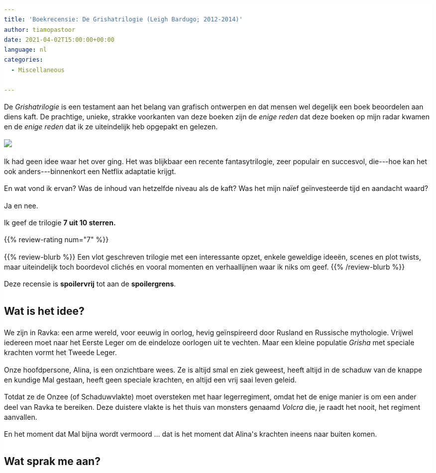 ```yaml
---
title: 'Boekrecensie: De Grishatrilogie (Leigh Bardugo; 2012-2014)'
author: tiamopastoor
date: 2021-04-02T15:00:00+00:00
language: nl
categories:
  - Miscellaneous

---
```

De _Grishatrilogie_ is een testament aan het belang van grafisch ontwerpen en dat mensen wel degelijk een boek beoordelen aan diens kaft. De prachtige, unieke, strakke voorkanten van deze boeken zijn de _enige reden_ dat deze boeken op mijn radar kwamen en de _enige reden_ dat ik ze uiteindelijk heb opgepakt en gelezen.

![](/uploads/2021/03/grishatrilogie_mooiecovers_result.webp) 

Ik had geen idee waar het over ging. Het was blijkbaar een recente fantasytrilogie, zeer populair en succesvol, die---hoe kan het ook anders---binnenkort een Netflix adaptatie krijgt.

En wat vond ik ervan? Was de inhoud van hetzelfde niveau als de kaft? Was het mijn naïef geïnvesteerde tijd en aandacht waard?

Ja en nee.

Ik geef de trilogie **7 uit 10 sterren.**

{{% review-rating num="7" %}}

{{% review-blurb %}}
Een vlot geschreven trilogie met een interessante opzet, enkele geweldige ideeën, scenes en plot twists, maar uiteindelijk toch boordevol clichés en vooral momenten en verhaallijnen waar ik niks om geef.
{{% /review-blurb %}}

Deze recensie is **spoilervrij** tot aan de **spoilergrens**.

## Wat is het idee?

We zijn in Ravka: een arme wereld, voor eeuwig in oorlog, hevig geïnspireerd door Rusland en Russische mythologie. Vrijwel iedereen moet naar het Eerste Leger om de eindeloze oorlogen uit te vechten. Maar een kleine populatie _Grisha_ met speciale krachten vormt het Tweede Leger.

Onze hoofdpersone, Alina, is een onzichtbare wees. Ze is altijd smal en ziek geweest, heeft altijd in de schaduw van de knappe en kundige Mal gestaan, heeft geen speciale krachten, en altijd een vrij saai leven geleid.

Totdat ze de Onzee (of Schaduwvlakte) moet oversteken met haar legerregiment, omdat het de enige manier is om een ander deel van Ravka te bereiken. Deze duistere vlakte is het thuis van monsters genaamd _Volcra_ die, je raadt het nooit, het regiment aanvallen.

En het moment dat Mal bijna wordt vermoord ... dat is het moment dat Alina's krachten ineens naar buiten komen.

## Wat sprak me aan?
